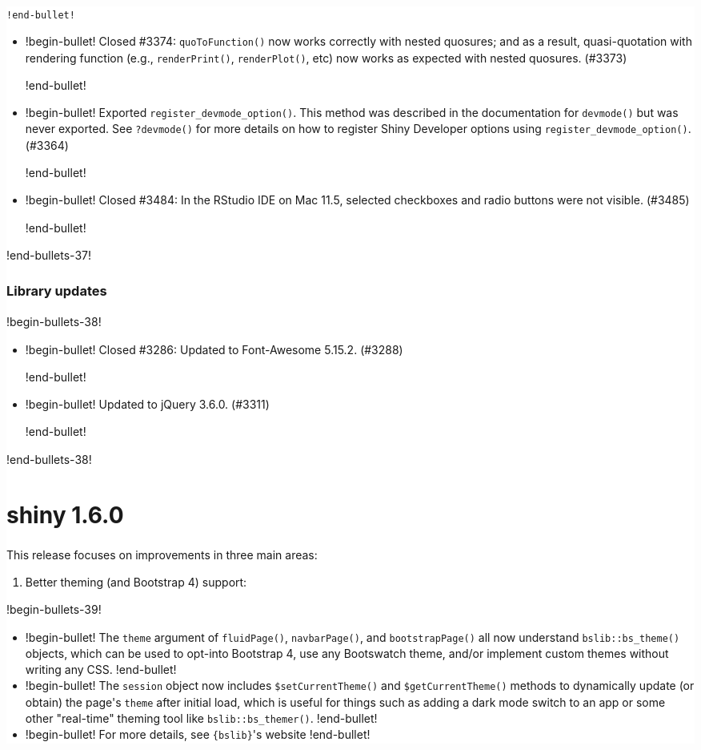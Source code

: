     !end-bullet!
-   !begin-bullet!
    Closed #3374: `quoToFunction()` now works correctly with nested
    quosures; and as a result, quasi-quotation with rendering function
    (e.g., `renderPrint()`, `renderPlot()`, etc) now works as expected
    with nested quosures. (#3373)

    !end-bullet!
-   !begin-bullet!
    Exported `register_devmode_option()`. This method was described in
    the documentation for `devmode()` but was never exported. See
    `?devmode()` for more details on how to register Shiny Developer
    options using `register_devmode_option()`. (#3364)

    !end-bullet!
-   !begin-bullet!
    Closed #3484: In the RStudio IDE on Mac 11.5, selected checkboxes
    and radio buttons were not visible. (#3485)

    !end-bullet!

!end-bullets-37!

### Library updates

!begin-bullets-38!

-   !begin-bullet!
    Closed #3286: Updated to Font-Awesome 5.15.2. (#3288)

    !end-bullet!
-   !begin-bullet!
    Updated to jQuery 3.6.0. (#3311)

    !end-bullet!

!end-bullets-38!

# shiny 1.6.0

This release focuses on improvements in three main areas:

1.  Better theming (and Bootstrap 4) support:

!begin-bullets-39!

-   !begin-bullet!
    The `theme` argument of `fluidPage()`, `navbarPage()`, and
    `bootstrapPage()` all now understand `bslib::bs_theme()` objects,
    which can be used to opt-into Bootstrap 4, use any Bootswatch theme,
    and/or implement custom themes without writing any CSS.
    !end-bullet!
-   !begin-bullet!
    The `session` object now includes `$setCurrentTheme()` and
    `$getCurrentTheme()` methods to dynamically update (or obtain) the
    page's `theme` after initial load, which is useful for things such
    as adding a dark mode switch to an app or some other "real-time"
    theming tool like `bslib::bs_themer()`.
    !end-bullet!
-   !begin-bullet!
    For more details, see `{bslib}`'s website
    !end-bullet!
